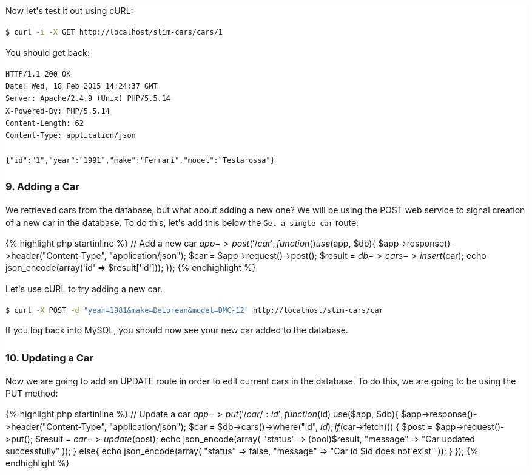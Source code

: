 Now let's test it out using cURL:

```bash
$ curl -i -X GET http://localhost/slim-cars/cars/1
```

You should get back:

```
HTTP/1.1 200 OK
Date: Wed, 18 Feb 2015 14:24:37 GMT
Server: Apache/2.4.9 (Unix) PHP/5.5.14
X-Powered-By: PHP/5.5.14
Content-Length: 62
Content-Type: application/json

{"id":"1","year":"1991","make":"Ferrari","model":"Testarossa"}
```

### 9. Adding a Car

We retrieved cars from the database, but what about adding a new one? We will be
using the POST web service to signal creation of a new car in the database. To
do this, let's add this below the `Get a single car` route:

{% highlight php startinline %}
// Add a new car
$app->post('/car', function() use($app, $db){
    $app->response()->header("Content-Type", "application/json");
    $car = $app->request()->post();
    $result = $db->cars->insert($car);
    echo json_encode(array('id' => $result['id']));
});
{% endhighlight %}

Let's use cURL to try adding a new car.

```bash
$ curl -X POST -d "year=1981&make=DeLorean&model=DMC-12" http://localhost/slim-cars/car
```

If you log back into MySQL, you should now see your new car added to the database.

### 10. Updating a Car

Now we are going to add an UPDATE route in order to edit current cars in the
database. To do this, we are going to be using the PUT method:

{% highlight php startinline %}
// Update a car
$app->put('/car/:id', function($id) use($app, $db){
    $app->response()->header("Content-Type", "application/json");
    $car = $db->cars()->where("id", $id);
    if ($car->fetch()) {
        $post = $app->request()->put();
        $result = $car->update($post);
        echo json_encode(array(
            "status" => (bool)$result,
            "message" => "Car updated successfully"
            ));
    }
    else{
        echo json_encode(array(
            "status" => false,
            "message" => "Car id $id does not exist"
        ));
    }
});
{% endhighlight %}